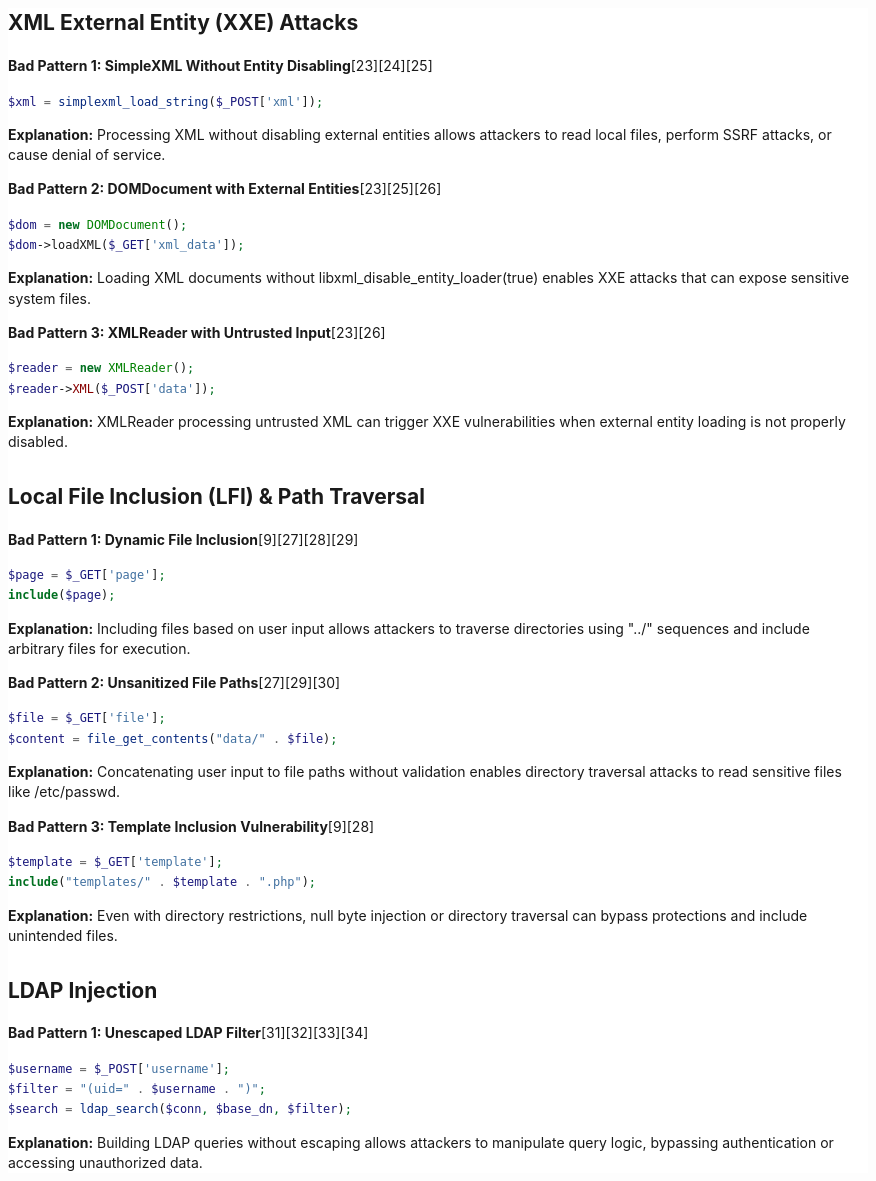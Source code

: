 ## XML External Entity (XXE) Attacks

**Bad Pattern 1: SimpleXML Without Entity Disabling**[23][24][25]
```php
$xml = simplexml_load_string($_POST['xml']);
```
**Explanation:** Processing XML without disabling external entities allows attackers to read local files, perform SSRF attacks, or cause denial of service.

**Bad Pattern 2: DOMDocument with External Entities**[23][25][26]
```php
$dom = new DOMDocument();
$dom->loadXML($_GET['xml_data']);
```
**Explanation:** Loading XML documents without libxml_disable_entity_loader(true) enables XXE attacks that can expose sensitive system files.

**Bad Pattern 3: XMLReader with Untrusted Input**[23][26]
```php
$reader = new XMLReader();
$reader->XML($_POST['data']);
```
**Explanation:** XMLReader processing untrusted XML can trigger XXE vulnerabilities when external entity loading is not properly disabled.

## Local File Inclusion (LFI) & Path Traversal

**Bad Pattern 1: Dynamic File Inclusion**[9][27][28][29]
```php
$page = $_GET['page'];
include($page);
```
**Explanation:** Including files based on user input allows attackers to traverse directories using "../" sequences and include arbitrary files for execution.

**Bad Pattern 2: Unsanitized File Paths**[27][29][30]
```php
$file = $_GET['file'];
$content = file_get_contents("data/" . $file);
```
**Explanation:** Concatenating user input to file paths without validation enables directory traversal attacks to read sensitive files like /etc/passwd.

**Bad Pattern 3: Template Inclusion Vulnerability**[9][28]
```php
$template = $_GET['template'];
include("templates/" . $template . ".php");
```
**Explanation:** Even with directory restrictions, null byte injection or directory traversal can bypass protections and include unintended files.

## LDAP Injection

**Bad Pattern 1: Unescaped LDAP Filter**[31][32][33][34]
```php
$username = $_POST['username'];
$filter = "(uid=" . $username . ")";
$search = ldap_search($conn, $base_dn, $filter);
```
**Explanation:** Building LDAP queries without escaping allows attackers to manipulate query logic, bypassing authentication or accessing unauthorized data.

